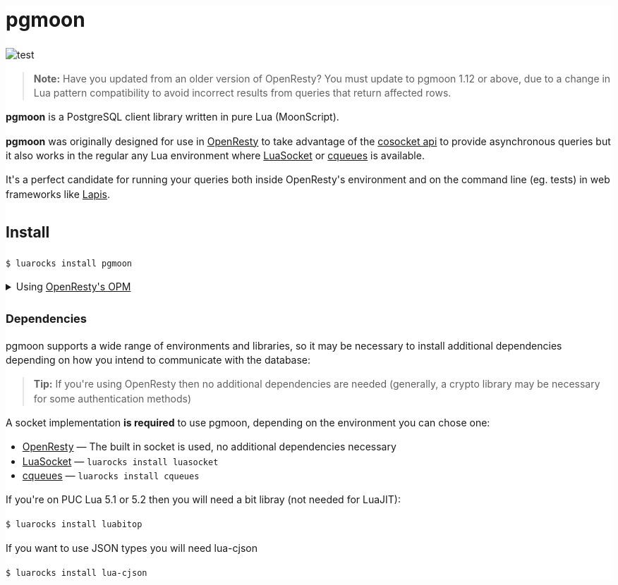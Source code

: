 # pgmoon

![test](https://github.com/leafo/pgmoon/workflows/test/badge.svg)

> **Note:** Have you updated from an older version of OpenResty? You must update to
> pgmoon 1.12 or above, due to a change in Lua pattern compatibility to avoid incorrect 
> results from queries that return affected rows.

**pgmoon** is a PostgreSQL client library written in pure Lua (MoonScript).

**pgmoon** was originally designed for use in [OpenResty][] to take advantage
of the [cosocket
api](https://github.com/openresty/lua-nginx-module#ngxsockettcp) to provide
asynchronous queries but it also works in the regular any Lua environment where
[LuaSocket][] or [cqueues][] is available.

It's a perfect candidate for running your queries both inside OpenResty's
environment and on the command line (eg. tests) in web frameworks like [Lapis][].

## Install

```bash
$ luarocks install pgmoon
```

<details><summary>Using <a href="https://opm.openresty.org/">OpenResty's OPM</a></summary></details>


### Dependencies

pgmoon supports a wide range of environments and libraries, so it may be
necessary to install additional dependencies depending on how you intend to
communicate with the database:

> **Tip:** If you're using OpenResty then no additional dependencies are needed
> (generally, a crypto library may be necessary for some authentication
> methods)

A socket implementation **is required** to use pgmoon, depending on the
environment you can chose one:

* [OpenResty][] &mdash; The built in socket is used, no additional dependencies necessary
* [LuaSocket][] &mdash; `luarocks install luasocket`
* [cqueues][] &mdash; `luarocks install cqueues`

If you're on PUC Lua 5.1 or 5.2 then you will need a bit libray (not needed for LuaJIT):

```bash
$ luarocks install luabitop
```

If you want to use JSON types you will need lua-cjson

```bash
$ luarocks install lua-cjson
```


  [luaossl]: https://github.com/wahern/luaossl
  [LuaCrypto]: https://luarocks.org/modules/starius/luacrypto
  [LuaSec]: https://github.com/brunoos/luasec
  [Lapis]: http://leafo.net/lapis
  [OpenResty]: https://openresty.org/
  [LuaSocket]: http://w3.impa.br/~diego/software/luasocket/
  [cqueues]: http://25thandclement.com/~william/projects/cqueues.html